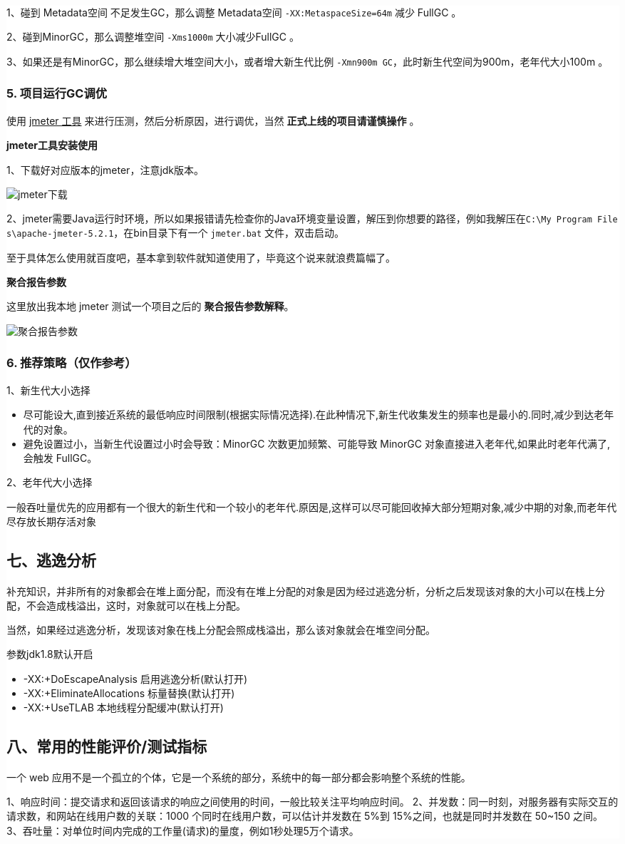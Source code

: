 1、碰到 Metadata空间 不足发生GC，那么调整 Metadata空间 `-XX:MetaspaceSize=64m` 减少 FullGC 。

2、碰到MinorGC，那么调整堆空间 `-Xms1000m` 大小减少FullGC 。

3、如果还是有MinorGC，那么继续增大堆空间大小，或者增大新生代比例 `-Xmn900m GC`，此时新生代空间为900m，老年代大小100m 。

### 5. 项目运行GC调优

使用 [jmeter 工具](https://jmeter.apache.org/download_jmeter.cgi) 来进行压测，然后分析原因，进行调优，当然 **正式上线的项目请谨慎操作** 。

**jmeter工具安装使用**

1、下载好对应版本的jmeter，注意jdk版本。

![jmeter下载](https://minio.itwxe.com/img/blog/5878703e_166463970125365.png)

2、jmeter需要Java运行时环境，所以如果报错请先检查你的Java环境变量设置，解压到你想要的路径，例如我解压在`C:\My Program Files\apache-jmeter-5.2.1`，在bin目录下有一个 `jmeter.bat` 文件，双击启动。

至于具体怎么使用就百度吧，基本拿到软件就知道使用了，毕竟这个说来就浪费篇幅了。

**聚合报告参数**

这里放出我本地 jmeter 测试一个项目之后的 **聚合报告参数解释**。

![聚合报告参数](https://minio.itwxe.com/img/blog/5878703e_166463970129100.png)

### 6. 推荐策略（仅作参考）

1、新生代大小选择

- 尽可能设大,直到接近系统的最低响应时间限制(根据实际情况选择).在此种情况下,新生代收集发生的频率也是最小的.同时,减少到达老年代的对象。
- 避免设置过小，当新生代设置过小时会导致：MinorGC 次数更加频繁、可能导致 MinorGC 对象直接进入老年代,如果此时老年代满了,会触发 FullGC。

2、老年代大小选择

一般吞吐量优先的应用都有一个很大的新生代和一个较小的老年代.原因是,这样可以尽可能回收掉大部分短期对象,减少中期的对象,而老年代尽存放长期存活对象

## 七、逃逸分析

补充知识，并非所有的对象都会在堆上面分配，而没有在堆上分配的对象是因为经过逃逸分析，分析之后发现该对象的大小可以在栈上分配，不会造成栈溢出，这时，对象就可以在栈上分配。

当然，如果经过逃逸分析，发现该对象在栈上分配会照成栈溢出，那么该对象就会在堆空间分配。

参数jdk1.8默认开启

- -XX:+DoEscapeAnalysis 启用逃逸分析(默认打开) 
- -XX:+EliminateAllocations 标量替换(默认打开) 
- -XX:+UseTLAB 本地线程分配缓冲(默认打开)

## 八、常用的性能评价/测试指标

一个 web 应用不是一个孤立的个体，它是一个系统的部分，系统中的每一部分都会影响整个系统的性能。

1、响应时间：提交请求和返回该请求的响应之间使用的时间，一般比较关注平均响应时间。
2、并发数：同一时刻，对服务器有实际交互的请求数，和网站在线用户数的关联：1000 个同时在线用户数，可以估计并发数在 5%到 15%之间，也就是同时并发数在 50~150 之间。
3、吞吐量：对单位时间内完成的工作量(请求)的量度，例如1秒处理5万个请求。